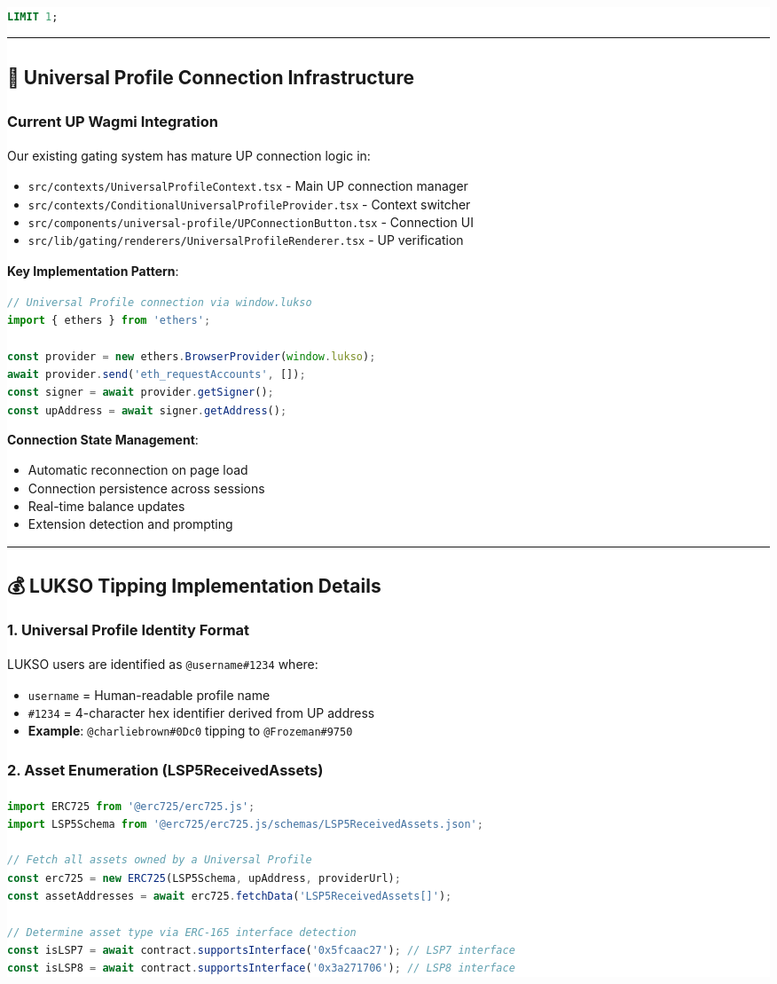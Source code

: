 ```sql
LIMIT 1;
```

---

## 🔗 **Universal Profile Connection Infrastructure**

### **Current UP Wagmi Integration**
Our existing gating system has mature UP connection logic in:
- `src/contexts/UniversalProfileContext.tsx` - Main UP connection manager
- `src/contexts/ConditionalUniversalProfileProvider.tsx` - Context switcher  
- `src/components/universal-profile/UPConnectionButton.tsx` - Connection UI
- `src/lib/gating/renderers/UniversalProfileRenderer.tsx` - UP verification

**Key Implementation Pattern**:
```typescript
// Universal Profile connection via window.lukso
import { ethers } from 'ethers';

const provider = new ethers.BrowserProvider(window.lukso);
await provider.send('eth_requestAccounts', []);
const signer = await provider.getSigner();
const upAddress = await signer.getAddress();
```

**Connection State Management**:
- Automatic reconnection on page load
- Connection persistence across sessions  
- Real-time balance updates
- Extension detection and prompting

---

## 💰 **LUKSO Tipping Implementation Details**

### **1. Universal Profile Identity Format**
LUKSO users are identified as `@username#1234` where:
- `username` = Human-readable profile name
- `#1234` = 4-character hex identifier derived from UP address
- **Example**: `@charliebrown#0Dc0` tipping to `@Frozeman#9750`

### **2. Asset Enumeration (LSP5ReceivedAssets)**
```typescript
import ERC725 from '@erc725/erc725.js';
import LSP5Schema from '@erc725/erc725.js/schemas/LSP5ReceivedAssets.json';

// Fetch all assets owned by a Universal Profile
const erc725 = new ERC725(LSP5Schema, upAddress, providerUrl);
const assetAddresses = await erc725.fetchData('LSP5ReceivedAssets[]');

// Determine asset type via ERC-165 interface detection
const isLSP7 = await contract.supportsInterface('0x5fcaac27'); // LSP7 interface
const isLSP8 = await contract.supportsInterface('0x3a271706'); // LSP8 interface
```
